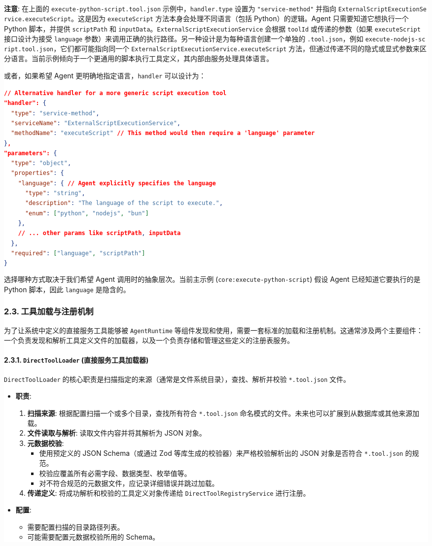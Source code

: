 **注意**: 在上面的 `execute-python-script.tool.json` 示例中，`handler.type` 设置为 `"service-method"` 并指向 `ExternalScriptExecutionService.executeScript`。这是因为 `executeScript` 方法本身会处理不同语言（包括 Python）的逻辑。Agent 只需要知道它想执行一个 Python 脚本，并提供 `scriptPath` 和 `inputData`。`ExternalScriptExecutionService` 会根据 `toolId` 或传递的参数（如果 `executeScript` 接口设计为接受 `language` 参数）来调用正确的执行路径。另一种设计是为每种语言创建一个单独的 `.tool.json`，例如 `execute-nodejs-script.tool.json`，它们都可能指向同一个 `ExternalScriptExecutionService.executeScript` 方法，但通过传递不同的隐式或显式参数来区分语言。当前示例倾向于一个更通用的脚本执行工具定义，其内部由服务处理具体语言。

或者，如果希望 Agent 更明确地指定语言，`handler` 可以设计为：

```json
// Alternative handler for a more generic script execution tool
"handler": {
  "type": "service-method",
  "serviceName": "ExternalScriptExecutionService",
  "methodName": "executeScript" // This method would then require a 'language' parameter
},
"parameters": {
  "type": "object",
  "properties": {
    "language": { // Agent explicitly specifies the language
      "type": "string",
      "description": "The language of the script to execute.",
      "enum": ["python", "nodejs", "bun"]
    },
    // ... other params like scriptPath, inputData
  },
  "required": ["language", "scriptPath"]
}
```

选择哪种方式取决于我们希望 Agent 调用时的抽象层次。当前主示例 (`core:execute-python-script`) 假设 Agent 已经知道它要执行的是 Python 脚本，因此 `language` 是隐含的。

### 2.3. 工具加载与注册机制

为了让系统中定义的直接服务工具能够被 `AgentRuntime` 等组件发现和使用，需要一套标准的加载和注册机制。这通常涉及两个主要组件：一个负责发现和解析工具定义文件的加载器，以及一个负责存储和管理这些定义的注册表服务。

#### 2.3.1. `DirectToolLoader` (直接服务工具加载器)

`DirectToolLoader` 的核心职责是扫描指定的来源（通常是文件系统目录），查找、解析并校验 `*.tool.json` 文件。

- **职责**:

  1.  **扫描来源**: 根据配置扫描一个或多个目录，查找所有符合 `*.tool.json` 命名模式的文件。未来也可以扩展到从数据库或其他来源加载。
  2.  **文件读取与解析**: 读取文件内容并将其解析为 JSON 对象。
  3.  **元数据校验**:
      - 使用预定义的 JSON Schema（或通过 Zod 等库生成的校验器）来严格校验解析出的 JSON 对象是否符合 `*.tool.json` 的规范。
      - 校验应覆盖所有必需字段、数据类型、枚举值等。
      - 对不符合规范的元数据文件，应记录详细错误并跳过加载。
  4.  **传递定义**: 将成功解析和校验的工具定义对象传递给 `DirectToolRegistryService` 进行注册。

- **配置**:

  - 需要配置扫描的目录路径列表。
  - 可能需要配置元数据校验所用的 Schema。
